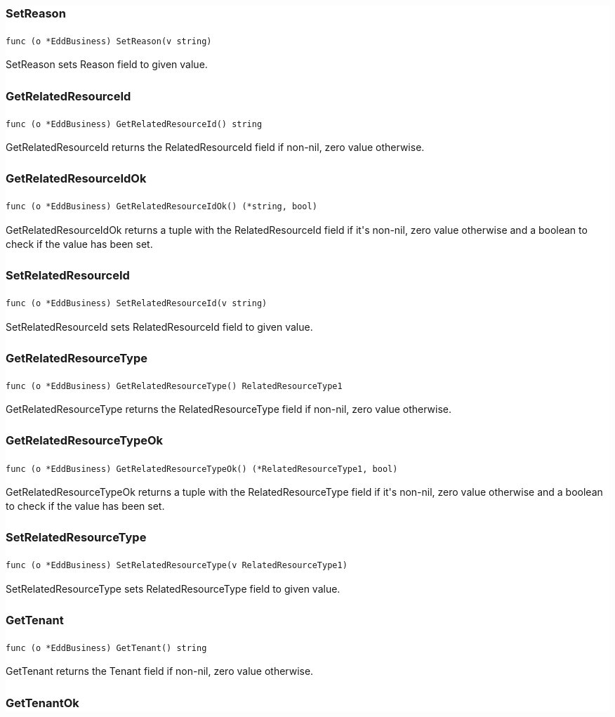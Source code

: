### SetReason

`func (o *EddBusiness) SetReason(v string)`

SetReason sets Reason field to given value.


### GetRelatedResourceId

`func (o *EddBusiness) GetRelatedResourceId() string`

GetRelatedResourceId returns the RelatedResourceId field if non-nil, zero value otherwise.

### GetRelatedResourceIdOk

`func (o *EddBusiness) GetRelatedResourceIdOk() (*string, bool)`

GetRelatedResourceIdOk returns a tuple with the RelatedResourceId field if it's non-nil, zero value otherwise
and a boolean to check if the value has been set.

### SetRelatedResourceId

`func (o *EddBusiness) SetRelatedResourceId(v string)`

SetRelatedResourceId sets RelatedResourceId field to given value.


### GetRelatedResourceType

`func (o *EddBusiness) GetRelatedResourceType() RelatedResourceType1`

GetRelatedResourceType returns the RelatedResourceType field if non-nil, zero value otherwise.

### GetRelatedResourceTypeOk

`func (o *EddBusiness) GetRelatedResourceTypeOk() (*RelatedResourceType1, bool)`

GetRelatedResourceTypeOk returns a tuple with the RelatedResourceType field if it's non-nil, zero value otherwise
and a boolean to check if the value has been set.

### SetRelatedResourceType

`func (o *EddBusiness) SetRelatedResourceType(v RelatedResourceType1)`

SetRelatedResourceType sets RelatedResourceType field to given value.


### GetTenant

`func (o *EddBusiness) GetTenant() string`

GetTenant returns the Tenant field if non-nil, zero value otherwise.

### GetTenantOk
